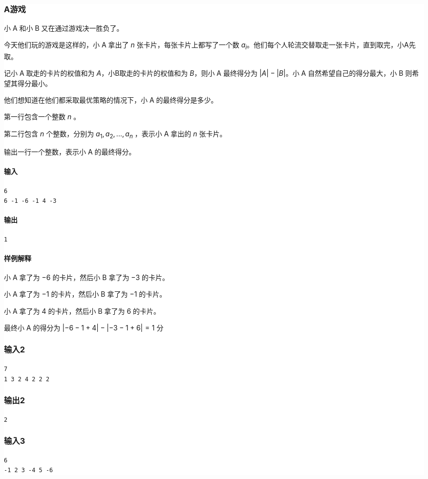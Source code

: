 ### A游戏

小 A 和小 B 又在通过游戏决一胜负了。

今天他们玩的游戏是这样的，小 A 拿出了 $n$ 张卡片，每张卡片上都写了一个数 $a_i$。他们每个人轮流交替取走一张卡片，直到取完，小A先取。

记小 A 取走的卡片的权值和为 $A$，小B取走的卡片的权值和为 $B$，则小 A 最终得分为 $|A|-|B|$。小 A 自然希望自己的得分最大，小 B 则希望其得分最小。

他们想知道在他们都采取最优策略的情况下，小 A 的最终得分是多少。



第一行包含一个整数 $n$ 。

第二行包含 $n$ 个整数，分别为 $a_1,a_2,...,a_n$ ，表示小 A 拿出的 $n$ 张卡片。



输出一行一个整数，表示小 A 的最终得分。



#### 输入

```
6
6 -1 -6 -1 4 -3 
```

#### 输出

```
1
```

#### 样例解释

小 A 拿了为 $-6$ 的卡片，然后小 B 拿了为 $-3$ 的卡片。

小 A 拿了为 $-1$ 的卡片，然后小 B 拿了为 $-1$ 的卡片。

小 A 拿了为 $4$ 的卡片，然后小 B 拿了为 $6$ 的卡片。

最终小 A 的得分为 $|-6-1+4|-|-3-1+6|=1$ 分

### 输入2
```input
7
1 3 2 4 2 2 2
```
### 输出2
```output
2
```

### 输入3
```
6
-1 2 3 -4 5 -6
```
